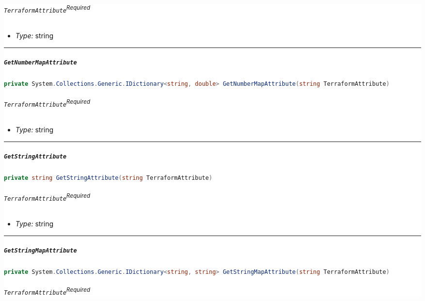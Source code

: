 ###### `TerraformAttribute`<sup>Required</sup> <a name="TerraformAttribute" id="@cdktf/provider-oraclepaas.javaAccessRule.JavaAccessRuleTimeoutsOutputReference.getNumberListAttribute.parameter.terraformAttribute"></a>

- *Type:* string

---

##### `GetNumberMapAttribute` <a name="GetNumberMapAttribute" id="@cdktf/provider-oraclepaas.javaAccessRule.JavaAccessRuleTimeoutsOutputReference.getNumberMapAttribute"></a>

```csharp
private System.Collections.Generic.IDictionary<string, double> GetNumberMapAttribute(string TerraformAttribute)
```

###### `TerraformAttribute`<sup>Required</sup> <a name="TerraformAttribute" id="@cdktf/provider-oraclepaas.javaAccessRule.JavaAccessRuleTimeoutsOutputReference.getNumberMapAttribute.parameter.terraformAttribute"></a>

- *Type:* string

---

##### `GetStringAttribute` <a name="GetStringAttribute" id="@cdktf/provider-oraclepaas.javaAccessRule.JavaAccessRuleTimeoutsOutputReference.getStringAttribute"></a>

```csharp
private string GetStringAttribute(string TerraformAttribute)
```

###### `TerraformAttribute`<sup>Required</sup> <a name="TerraformAttribute" id="@cdktf/provider-oraclepaas.javaAccessRule.JavaAccessRuleTimeoutsOutputReference.getStringAttribute.parameter.terraformAttribute"></a>

- *Type:* string

---

##### `GetStringMapAttribute` <a name="GetStringMapAttribute" id="@cdktf/provider-oraclepaas.javaAccessRule.JavaAccessRuleTimeoutsOutputReference.getStringMapAttribute"></a>

```csharp
private System.Collections.Generic.IDictionary<string, string> GetStringMapAttribute(string TerraformAttribute)
```

###### `TerraformAttribute`<sup>Required</sup> <a name="TerraformAttribute" id="@cdktf/provider-oraclepaas.javaAccessRule.JavaAccessRuleTimeoutsOutputReference.getStringMapAttribute.parameter.terraformAttribute"></a>

